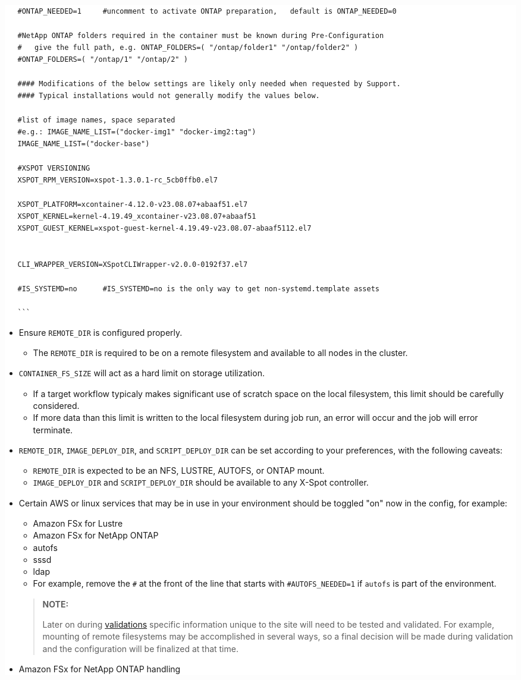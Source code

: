        #ONTAP_NEEDED=1     #uncomment to activate ONTAP preparation,   default is ONTAP_NEEDED=0

       #NetApp ONTAP folders required in the container must be known during Pre-Configuration
       #   give the full path, e.g. ONTAP_FOLDERS=( "/ontap/folder1" "/ontap/folder2" )
       #ONTAP_FOLDERS=( "/ontap/1" "/ontap/2" )

       #### Modifications of the below settings are likely only needed when requested by Support.
       #### Typical installations would not generally modify the values below.

       #list of image names, space separated
       #e.g.: IMAGE_NAME_LIST=("docker-img1" "docker-img2:tag")
       IMAGE_NAME_LIST=("docker-base")

       #XSPOT VERSIONING
       XSPOT_RPM_VERSION=xspot-1.3.0.1-rc_5cb0ffb0.el7

       XSPOT_PLATFORM=xcontainer-4.12.0-v23.08.07+abaaf51.el7
       XSPOT_KERNEL=kernel-4.19.49_xcontainer-v23.08.07+abaaf51
       XSPOT_GUEST_KERNEL=xspot-guest-kernel-4.19.49-v23.08.07-abaaf5112.el7


       CLI_WRAPPER_VERSION=XSpotCLIWrapper-v2.0.0-0192f37.el7

       #IS_SYSTEMD=no      #IS_SYSTEMD=no is the only way to get non-systemd.template assets

       ```
   * Ensure `REMOTE_DIR` is configured properly.
     * The `REMOTE_DIR` is required to be on a remote filesystem and available to all nodes in the cluster.
   * `CONTAINER_FS_SIZE` will act as a hard limit on storage utilization.
     * If a target workflow typicaly makes significant use of scratch space on the local filesystem, this limit should be carefully considered.
     * If more data than this limit is written to the local filesystem during job run, an error will occur and the job will error terminate.
   * `REMOTE_DIR`, `IMAGE_DEPLOY_DIR`, and `SCRIPT_DEPLOY_DIR` can be set according to your preferences, with the following caveats:
     * `REMOTE_DIR` is expected to be an NFS, LUSTRE, AUTOFS, or ONTAP mount.
     * `IMAGE_DEPLOY_DIR` and `SCRIPT_DEPLOY_DIR` should be available to any X-Spot controller.
   *   Certain AWS or linux services that may be in use in your environment should be toggled "on" now in the config, for example:

       * Amazon FSx for Lustre
       * Amazon FSx for NetApp ONTAP
       * autofs
       * sssd
       * ldap
       * For example, remove the `#` at the front of the line that starts with `#AUTOFS_NEEDED=1` if `autofs` is part of the environment.

       > **NOTE:**
       >
       > Later on during [validations](onboarding-guide.md#x-spot-validation-as-root) specific information unique to the site will need to be tested and validated. For example, mounting of remote filesystems may be accomplished in several ways, so a final decision will be made during validation and the configuration will be finalized at that time.
   *   Amazon FSx for NetApp ONTAP handling
